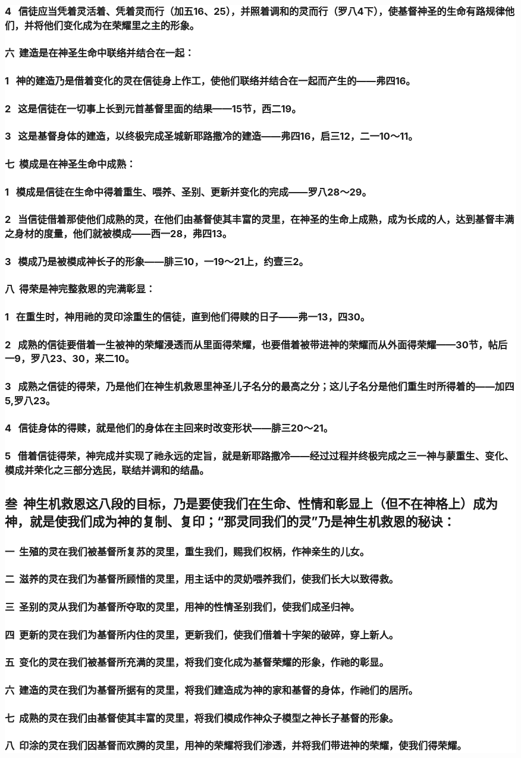 ### 4   信徒应当凭着灵活着、凭着灵而行（加五16、25），并照着调和的灵而行（罗八4下），使基督神圣的生命有路规律他们，并将他们变化成为在荣耀里之主的形象。

### 六  建造是在神圣生命中联络并结合在一起：

### 1   神的建造乃是借着变化的灵在信徒身上作工，使他们联络并结合在一起而产生的——弗四16。

### 2   这是信徒在一切事上长到元首基督里面的结果——15节，西二19。

### 3   这是基督身体的建造，以终极完成圣城新耶路撒冷的建造——弗四16，启三12，二一10～11。

### 七  模成是在神圣生命中成熟：

### 1   模成是信徒在生命中得着重生、喂养、圣别、更新并变化的完成——罗八28～29。

### 2   当信徒借着那使他们成熟的灵，在他们由基督使其丰富的灵里，在神圣的生命上成熟，成为长成的人，达到基督丰满之身材的度量，他们就被模成——西一28，弗四13。

### 3   模成乃是被模成神长子的形象——腓三10，一19～21上，约壹三2。

### 八  得荣是神完整救恩的完满彰显：

### 1   在重生时，神用祂的灵印涂重生的信徒，直到他们得赎的日子——弗一13，四30。

### 2   成熟的信徒要借着一生被神的荣耀浸透而从里面得荣耀，也要借着被带进神的荣耀而从外面得荣耀——30节，帖后一9，罗八23、30，来二10。

### 3   成熟之信徒的得荣，乃是他们在神生机救恩里神圣儿子名分的最高之分；这儿子名分是他们重生时所得着的——加四5,罗八23。

### 4   信徒身体的得赎，就是他们的身体在主回来时改变形状——腓三20～21。

### 5   借着信徒得荣，神完成并实现了祂永远的定旨，就是新耶路撒冷——经过过程并终极完成之三一神与蒙重生、变化、模成并荣化之三部分选民，联结并调和的结晶。

## **叁  神生机救恩这八段的目标，乃是要使我们在生命、性情和彰显上（但不在神格上）成为神，就是使我们成为神的复制、复印；“那灵同我们的灵”乃是神生机救恩的秘诀：**

### 一  生殖的灵在我们被基督所复苏的灵里，重生我们，赐我们权柄，作神亲生的儿女。

### 二  滋养的灵在我们为基督所顾惜的灵里，用主话中的灵奶喂养我们，使我们长大以致得救。

### 三  圣别的灵从我们为基督所夺取的灵里，用神的性情圣别我们，使我们成圣归神。

### 四  更新的灵在我们为基督所内住的灵里，更新我们，使我们借着十字架的破碎，穿上新人。

### 五  变化的灵在我们被基督所充满的灵里，将我们变化成为基督荣耀的形象，作祂的彰显。

### 六  建造的灵在我们为基督所据有的灵里，将我们建造成为神的家和基督的身体，作祂们的居所。

### 七  成熟的灵在我们由基督使其丰富的灵里，将我们模成作神众子模型之神长子基督的形象。

### 八  印涂的灵在我们因基督而欢腾的灵里，用神的荣耀将我们渗透，并将我们带进神的荣耀，使我们得荣耀。
